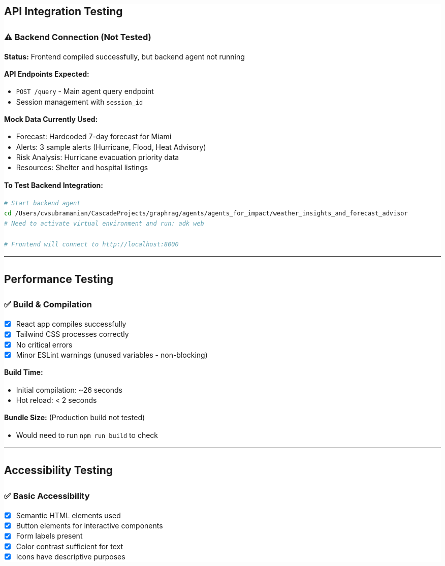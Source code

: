 
## API Integration Testing

### ⚠️ Backend Connection (Not Tested)

**Status:** Frontend compiled successfully, but backend agent not running

**API Endpoints Expected:**
- `POST /query` - Main agent query endpoint
- Session management with `session_id`

**Mock Data Currently Used:**
- Forecast: Hardcoded 7-day forecast for Miami
- Alerts: 3 sample alerts (Hurricane, Flood, Heat Advisory)
- Risk Analysis: Hurricane evacuation priority data
- Resources: Shelter and hospital listings

**To Test Backend Integration:**
```bash
# Start backend agent
cd /Users/cvsubramanian/CascadeProjects/graphrag/agents/agents_for_impact/weather_insights_and_forecast_advisor
# Need to activate virtual environment and run: adk web

# Frontend will connect to http://localhost:8000
```

---

## Performance Testing

### ✅ Build & Compilation
- [x] React app compiles successfully
- [x] Tailwind CSS processes correctly
- [x] No critical errors
- [x] Minor ESLint warnings (unused variables - non-blocking)

**Build Time:**
- Initial compilation: ~26 seconds
- Hot reload: < 2 seconds

**Bundle Size:** (Production build not tested)
- Would need to run `npm run build` to check

---

## Accessibility Testing

### ✅ Basic Accessibility
- [x] Semantic HTML elements used
- [x] Button elements for interactive components
- [x] Form labels present
- [x] Color contrast sufficient for text
- [x] Icons have descriptive purposes
